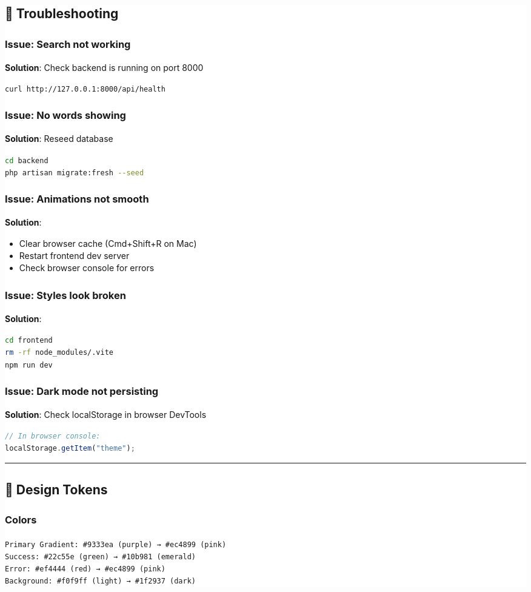 
## 🐛 Troubleshooting

### Issue: Search not working

**Solution**: Check backend is running on port 8000

```bash
curl http://127.0.0.1:8000/api/health
```

### Issue: No words showing

**Solution**: Reseed database

```bash
cd backend
php artisan migrate:fresh --seed
```

### Issue: Animations not smooth

**Solution**:

- Clear browser cache (Cmd+Shift+R on Mac)
- Restart frontend dev server
- Check browser console for errors

### Issue: Styles look broken

**Solution**:

```bash
cd frontend
rm -rf node_modules/.vite
npm run dev
```

### Issue: Dark mode not persisting

**Solution**: Check localStorage in browser DevTools

```javascript
// In browser console:
localStorage.getItem("theme");
```

---

## 🎨 Design Tokens

### Colors

```
Primary Gradient: #9333ea (purple) → #ec4899 (pink)
Success: #22c55e (green) → #10b981 (emerald)
Error: #ef4444 (red) → #ec4899 (pink)
Background: #f0f9ff (light) → #1f2937 (dark)
```
